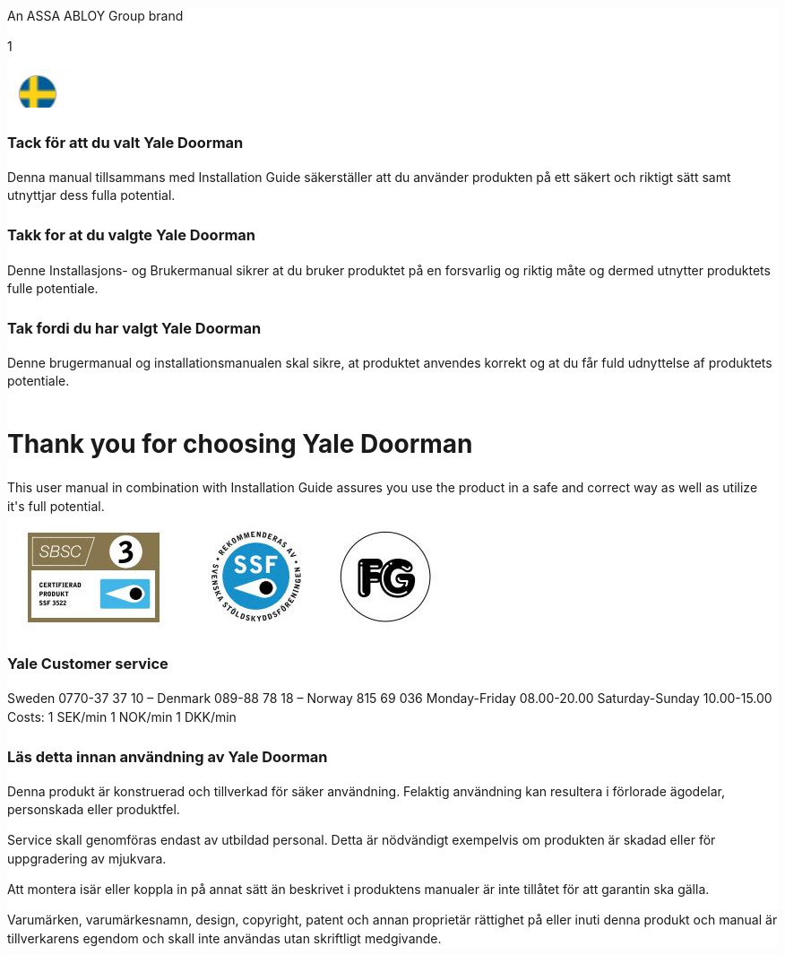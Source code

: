 An ASSA ABLOY Group brand

1

![](_page_1_Picture_0.jpeg)

### **Tack för att du valt Yale Doorman**

Denna manual tillsammans med Installation Guide säkerställer att du använder produkten på ett säkert och riktigt sätt samt utnyttjar dess fulla potential.

### **Takk for at du valgte Yale Doorman**

Denne Installasjons- og Brukermanual sikrer at du bruker produktet på en forsvarlig og riktig måte og dermed utnytter produktets fulle potentiale.

### **Tak fordi du har valgt Yale Doorman**

Denne brugermanual og installationsmanualen skal sikre, at produktet anvendes korrekt og at du får fuld udnyttelse af produktets potentiale.

# **Thank you for choosing Yale Doorman**

This user manual in combination with Installation Guide assures you use the product in a safe and correct way as well as utilize it's full potential.

![](_page_1_Picture_9.jpeg)

### **Yale Customer service**

Sweden 0770-37 37 10 – Denmark 089-88 78 18 – Norway 815 69 036 Monday-Friday 08.00-20.00 Saturday-Sunday 10.00-15.00 Costs: 1 SEK/min 1 NOK/min 1 DKK/min

### **Läs detta innan användning av Yale Doorman**

Denna produkt är konstruerad och tillverkad för säker användning. Felaktig användning kan resultera i förlorade ägodelar, personskada eller produktfel.

Service skall genomföras endast av utbildad personal. Detta är nödvändigt exempelvis om produkten är skadad eller för uppgradering av mjukvara.

Att montera isär eller koppla in på annat sätt än beskrivet i produktens manualer är inte tillåtet för att garantin ska gälla.

Varumärken, varumärkesnamn, design, copyright, patent och annan proprietär rättighet på eller inuti denna produkt och manual är tillverkarens egendom och skall inte användas utan skriftligt medgivande.
